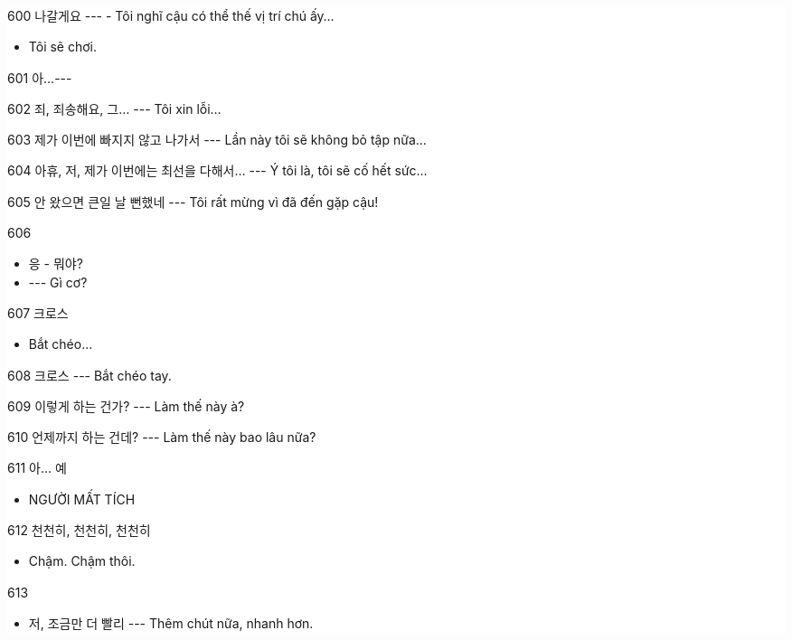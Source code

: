 600
나갈게요
--- - Tôi nghĩ cậu có thể thế vị trí chú ấy…
- Tôi sẽ chơi.

601
아…---

602
죄, 죄송해요, 그…
--- Tôi xin lỗi…

603
제가 이번에 빠지지 않고 나가서
--- Lần này tôi sẽ không bỏ tập nữa…

604
아휴, 저, 제가 이번에는
최선을 다해서…
--- Ý tôi là, tôi sẽ cố hết sức…

605
안 왔으면 큰일 날 뻔했네
--- Tôi rất mừng vì đã đến gặp cậu!

606
- 응 - 뭐야?
- --- Gì cơ?

607
크로스
- Bắt chéo…

608
크로스
--- Bắt chéo tay.

609
이렇게 하는 건가?
--- Làm thế này à?

610
언제까지 하는 건데?
--- Làm thế này bao lâu nữa?

611
아… 예
- NGƯỜI MẤT TÍCH

612
천천히, 천천히, 천천히
- Chậm. Chậm thôi.

613
- 저, 조금만 더 빨리
--- Thêm chút nữa, nhanh hơn.
